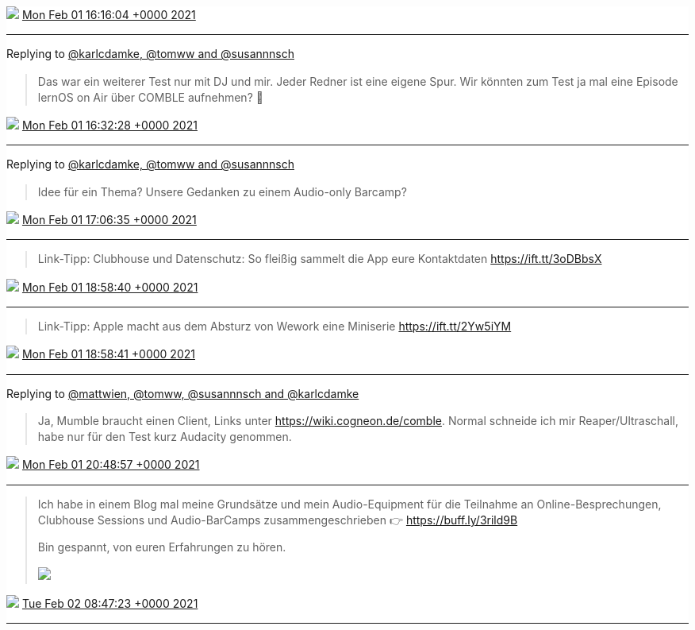 <img src="media/tweet.ico" width="12" /> [Mon Feb 01 16:16:04 +0000 2021](https://twitter.com/SimonDueckert/status/1356275132726177792)

----

Replying to [@karlcdamke, @tomww and @susannnsch](https://twitter.com/karlcdamke/status/1356278205800460295)

> Das war ein weiterer Test nur mit DJ und mir. Jeder Redner ist eine eigene Spur. Wir könnten zum Test ja mal eine Episode lernOS on Air über COMBLE aufnehmen? 🤔

<img src="media/tweet.ico" width="12" /> [Mon Feb 01 16:32:28 +0000 2021](https://twitter.com/SimonDueckert/status/1356279258537209857)

----

Replying to [@karlcdamke, @tomww and @susannnsch](https://twitter.com/karlcdamke/status/1356283374441213952)

> Idee für ein Thema? Unsere Gedanken zu einem Audio-only Barcamp?

<img src="media/tweet.ico" width="12" /> [Mon Feb 01 17:06:35 +0000 2021](https://twitter.com/SimonDueckert/status/1356287845309296641)

----

> Link-Tipp: Clubhouse und Datenschutz: So fleißig sammelt die App eure Kontaktdaten https://ift.tt/3oDBbsX

<img src="media/tweet.ico" width="12" /> [Mon Feb 01 18:58:40 +0000 2021](https://twitter.com/SimonDueckert/status/1356316050485354496)

----

> Link-Tipp: Apple macht aus dem Absturz von Wework eine Miniserie https://ift.tt/2Yw5iYM

<img src="media/tweet.ico" width="12" /> [Mon Feb 01 18:58:41 +0000 2021](https://twitter.com/SimonDueckert/status/1356316054964871170)

----

Replying to [@mattwien, @tomww, @susannnsch and @karlcdamke](https://twitter.com/mattwien/status/1356341225826226178)

> Ja, Mumble braucht einen Client, Links unter https://wiki.cogneon.de/comble. Normal schneide ich mir Reaper/Ultraschall, habe nur für den Test kurz Audacity genommen.

<img src="media/tweet.ico" width="12" /> [Mon Feb 01 20:48:57 +0000 2021](https://twitter.com/SimonDueckert/status/1356343807386791937)

----

> Ich habe in einem Blog mal meine Grundsätze und mein Audio-Equipment für die Teilnahme an Online-Besprechungen, Clubhouse Sessions und Audio-BarCamps zusammengeschrieben 👉 https://buff.ly/3rild9B
> 
> Bin gespannt, von euren Erfahrungen zu hören. 
> 
> ![](media/1356524606782373891-EtNX8QQWgAISZfd.jpg)

<img src="media/tweet.ico" width="12" /> [Tue Feb 02 08:47:23 +0000 2021](https://twitter.com/SimonDueckert/status/1356524606782373891)

----
